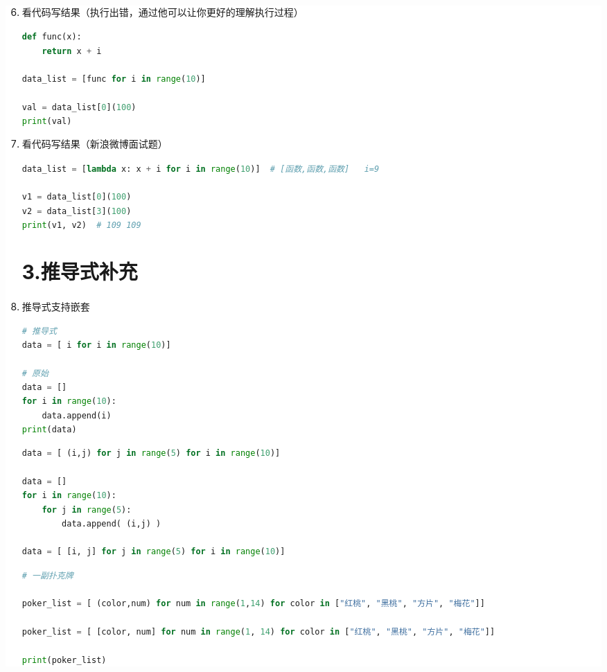 6. 看代码写结果（执行出错，通过他可以让你更好的理解执行过程）

   ```python
   def func(x):
       return x + i
   
   data_list = [func for i in range(10)]
   
   val = data_list[0](100)
   print(val)
   ```

7. 看代码写结果（新浪微博面试题）

   ```python
   data_list = [lambda x: x + i for i in range(10)]  # [函数,函数,函数]   i=9
   
   v1 = data_list[0](100)
   v2 = data_list[3](100)
   print(v1, v2)  # 109 109
   ```

   # 3.推导式补充

   

1. 推导式支持嵌套

   ```python
   # 推导式
   data = [ i for i in range(10)]
   
   # 原始
   data = []
   for i in range(10):
       data.append(i)
   print(data)
   ```

   ```python
   data = [ (i,j) for j in range(5) for i in range(10)]
   
   data = []
   for i in range(10):
       for j in range(5):
           data.append( (i,j) )
   
   data = [ [i, j] for j in range(5) for i in range(10)]
   ```

   ```python
   # 一副扑克牌
   
   poker_list = [ (color,num) for num in range(1,14) for color in ["红桃", "黑桃", "方片", "梅花"]]
   
   poker_list = [ [color, num] for num in range(1, 14) for color in ["红桃", "黑桃", "方片", "梅花"]]
   
   print(poker_list)	
   ```
